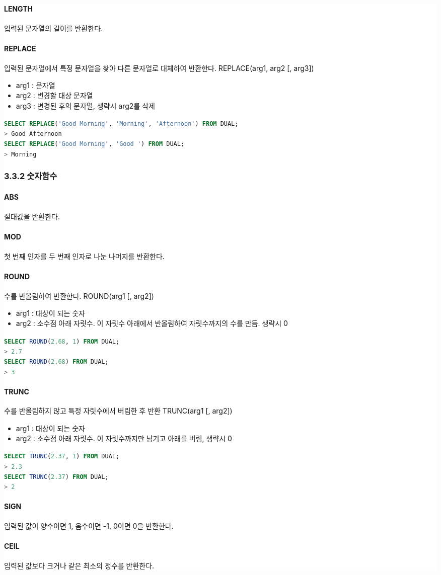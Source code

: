 #### LENGTH
입력된 문자열의 길이를 반환한다.
#### REPLACE
입력된 문자열에서 특정 문자열을 찾아 다른 문자열로 대체하여 반환한다.
REPLACE(arg1, arg2 [, arg3])
- arg1 : 문자열
- arg2 : 변경할 대상 문자열
- arg3 : 변경된 후의 문자열, 생략시 arg2를 삭제

```sql
SELECT REPLACE('Good Morning', 'Morning', 'Afternoon') FROM DUAL;
> Good Afternoon 
SELECT REPLACE('Good Morning', 'Good ') FROM DUAL;
> Morning
```

### 3.3.2 숫자함수

#### ABS
절대값을 반환한다.

#### MOD
첫 번째 인자를 두 번째 인자로 나눈 나머지를 반환한다.

#### ROUND
수를 반올림하여 반환한다.
ROUND(arg1 [, arg2])
- arg1 : 대상이 되는 숫자
- arg2 : 소수점 아래 자릿수. 이 자릿수 아래에서 반올림하여 자릿수까지의 수를 만듬. 생략시 0
```sql
SELECT ROUND(2.68, 1) FROM DUAL;
> 2.7
SELECT ROUND(2.68) FROM DUAL;
> 3
```

#### TRUNC
수를 반올림하지 않고 특정 자릿수에서 버림한 후 반환
TRUNC(arg1 [, arg2])
- arg1 : 대상이 되는 숫자
- arg2 : 소수점 아래 자릿수. 이 자릿수까지만 남기고 아래를 버림, 생략시 0
```sql
SELECT TRUNC(2.37, 1) FROM DUAL;
> 2.3
SELECT TRUNC(2.37) FROM DUAL;
> 2
```

#### SIGN
입력된 값이 양수이면 1, 음수이면 -1, 0이면 0을 반환한다.

#### CEIL
입력된 값보다 크거나 같은 최소의 정수를 반환한다.
